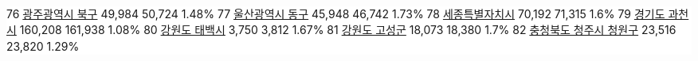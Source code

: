   <tr class="item">
    <td>76</td>
    <td><a href="/apt/광주광역시 북구">광주광역시 북구</a></td>
    <td>49,984</td>
    <td>50,724</td>
    <td>1.48%</td>
  </tr>

  <tr class="item">
    <td>77</td>
    <td><a href="/apt/울산광역시 동구">울산광역시 동구</a></td>
    <td>45,948</td>
    <td>46,742</td>
    <td>1.73%</td>
  </tr>

  <tr class="item">
    <td>78</td>
    <td><a href="/apt/세종특별자치시">세종특별자치시</a></td>
    <td>70,192</td>
    <td>71,315</td>
    <td>1.6%</td>
  </tr>

  <tr class="item">
    <td>79</td>
    <td><a href="/apt/경기도 과천시">경기도 과천시</a></td>
    <td>160,208</td>
    <td>161,938</td>
    <td>1.08%</td>
  </tr>

  <tr class="item">
    <td>80</td>
    <td><a href="/apt/강원도 태백시">강원도 태백시</a></td>
    <td>3,750</td>
    <td>3,812</td>
    <td>1.67%</td>
  </tr>

  <tr class="item">
    <td>81</td>
    <td><a href="/apt/강원도 고성군">강원도 고성군</a></td>
    <td>18,073</td>
    <td>18,380</td>
    <td>1.7%</td>
  </tr>

  <tr class="item">
    <td>82</td>
    <td><a href="/apt/충청북도 청주시 청원구">충청북도 청주시 청원구</a></td>
    <td>23,516</td>
    <td>23,820</td>
    <td>1.29%</td>
  </tr>
